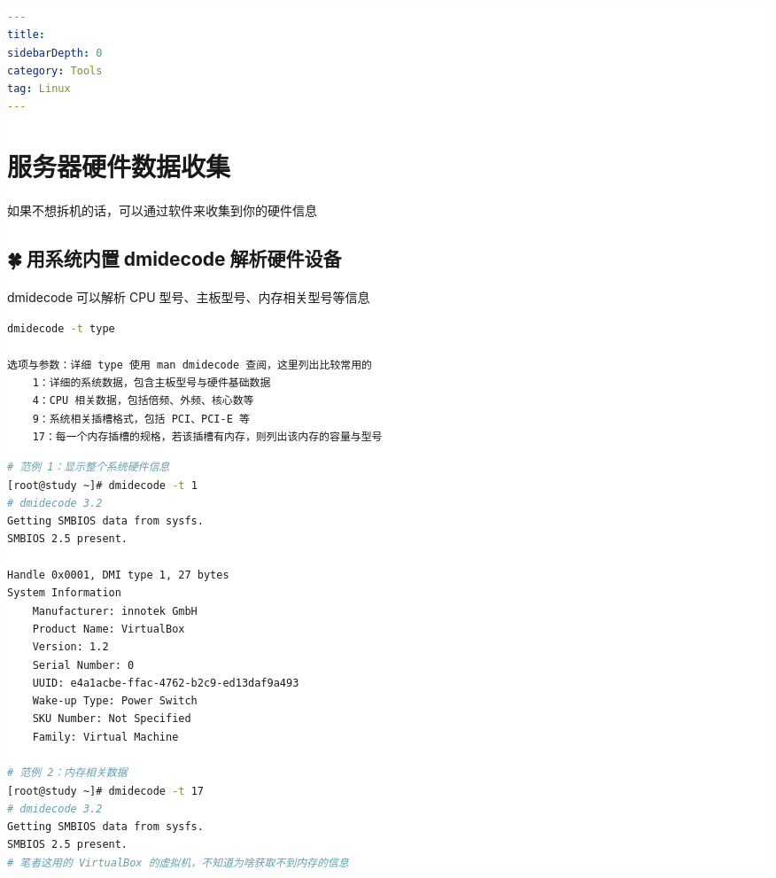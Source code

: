 ```yaml
---
title: 
sidebarDepth: 0 
category: Tools 
tag: Linux
---
```

# 服务器硬件数据收集

如果不想拆机的话，可以通过软件来收集到你的硬件信息

## 🍀 用系统内置 dmidecode 解析硬件设备

dmidecode 可以解析 CPU 型号、主板型号、内存相关型号等信息

```bash
dmidecode -t type

选项与参数：详细 type 使用 man dmidecode 查阅，这里列出比较常用的
	1：详细的系统数据，包含主板型号与硬件基础数据
	4：CPU 相关数据，包括倍频、外频、核心数等
	9：系统相关插槽格式，包括 PCI、PCI-E 等
	17：每一个内存插槽的规格，若该插槽有内存，则列出该内存的容量与型号
```

```bash
# 范例 1：显示整个系统硬件信息
[root@study ~]# dmidecode -t 1
# dmidecode 3.2
Getting SMBIOS data from sysfs.
SMBIOS 2.5 present.

Handle 0x0001, DMI type 1, 27 bytes
System Information
	Manufacturer: innotek GmbH
	Product Name: VirtualBox
	Version: 1.2
	Serial Number: 0
	UUID: e4a1acbe-ffac-4762-b2c9-ed13daf9a493
	Wake-up Type: Power Switch
	SKU Number: Not Specified
	Family: Virtual Machine

# 范例 2：内存相关数据
[root@study ~]# dmidecode -t 17
# dmidecode 3.2
Getting SMBIOS data from sysfs.
SMBIOS 2.5 present.
# 笔者这用的 VirtualBox 的虚拟机，不知道为啥获取不到内存的信息
```
